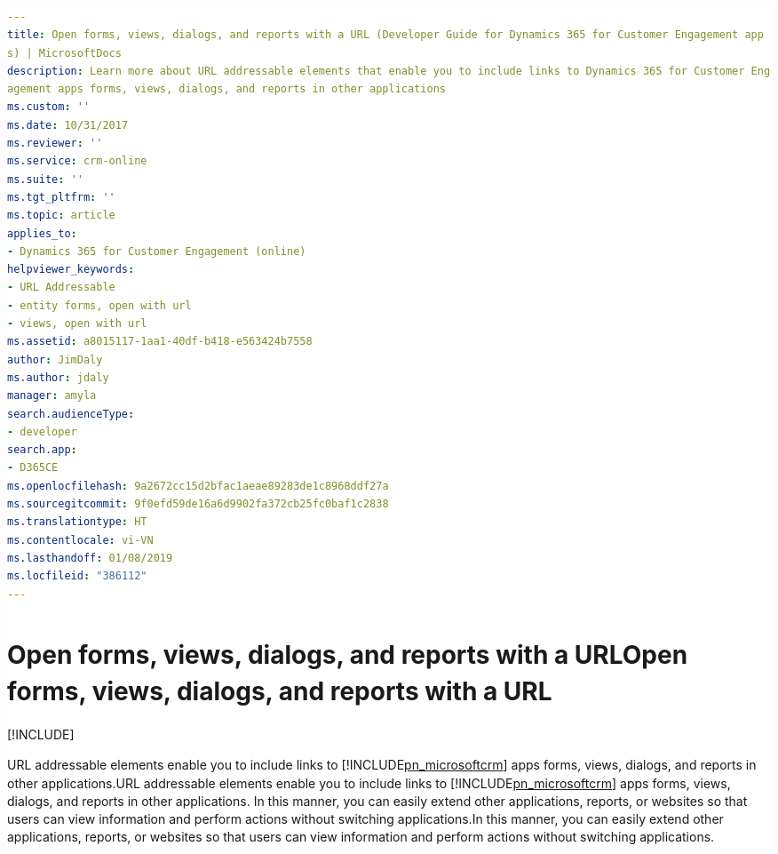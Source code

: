 ```yaml
---
title: Open forms, views, dialogs, and reports with a URL (Developer Guide for Dynamics 365 for Customer Engagement apps) | MicrosoftDocs
description: Learn more about URL addressable elements that enable you to include links to Dynamics 365 for Customer Engagement apps forms, views, dialogs, and reports in other applications
ms.custom: ''
ms.date: 10/31/2017
ms.reviewer: ''
ms.service: crm-online
ms.suite: ''
ms.tgt_pltfrm: ''
ms.topic: article
applies_to:
- Dynamics 365 for Customer Engagement (online)
helpviewer_keywords:
- URL Addressable
- entity forms, open with url
- views, open with url
ms.assetid: a8015117-1aa1-40df-b418-e563424b7558
author: JimDaly
ms.author: jdaly
manager: amyla
search.audienceType:
- developer
search.app:
- D365CE
ms.openlocfilehash: 9a2672cc15d2bfac1aeae89283de1c8968ddf27a
ms.sourcegitcommit: 9f0efd59de16a6d9902fa372cb25fc0baf1c2838
ms.translationtype: HT
ms.contentlocale: vi-VN
ms.lasthandoff: 01/08/2019
ms.locfileid: "386112"
---
```

# <a name="open-forms-views-dialogs-and-reports-with-a-url"></a><span data-ttu-id="4002a-103">Open forms, views, dialogs, and reports with a URL</span><span class="sxs-lookup"><span data-stu-id="4002a-103">Open forms, views, dialogs, and reports with a URL</span></span>

[!INCLUDE[](../includes/cc_applies_to_update_9_0_0.md)]

<span data-ttu-id="4002a-104">URL addressable elements enable you to include links to [!INCLUDE[pn_microsoftcrm](../includes/pn-microsoftcrm.md)] apps forms, views, dialogs, and reports in other applications.</span><span class="sxs-lookup"><span data-stu-id="4002a-104">URL addressable elements enable you to include links to [!INCLUDE[pn_microsoftcrm](../includes/pn-microsoftcrm.md)] apps forms, views, dialogs, and reports in other applications.</span></span> <span data-ttu-id="4002a-105">In this manner, you can easily extend other applications, reports, or websites so that users can view information and perform actions without switching applications.</span><span class="sxs-lookup"><span data-stu-id="4002a-105">In this manner, you can easily extend other applications, reports, or websites so that users can view information and perform actions without switching applications.</span></span>  
